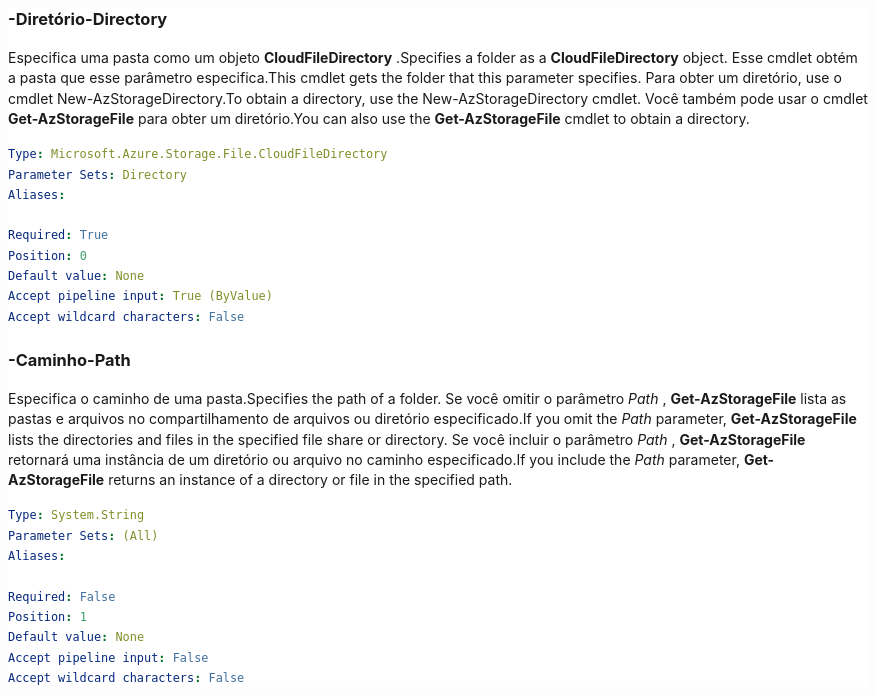 ### <span data-ttu-id="65c36-136">-Diretório</span><span class="sxs-lookup"><span data-stu-id="65c36-136">-Directory</span></span>
<span data-ttu-id="65c36-137">Especifica uma pasta como um objeto **CloudFileDirectory** .</span><span class="sxs-lookup"><span data-stu-id="65c36-137">Specifies a folder as a **CloudFileDirectory** object.</span></span>
<span data-ttu-id="65c36-138">Esse cmdlet obtém a pasta que esse parâmetro especifica.</span><span class="sxs-lookup"><span data-stu-id="65c36-138">This cmdlet gets the folder that this parameter specifies.</span></span>
<span data-ttu-id="65c36-139">Para obter um diretório, use o cmdlet New-AzStorageDirectory.</span><span class="sxs-lookup"><span data-stu-id="65c36-139">To obtain a directory, use the New-AzStorageDirectory cmdlet.</span></span>
<span data-ttu-id="65c36-140">Você também pode usar o cmdlet **Get-AzStorageFile** para obter um diretório.</span><span class="sxs-lookup"><span data-stu-id="65c36-140">You can also use the **Get-AzStorageFile** cmdlet to obtain a directory.</span></span>

```yaml
Type: Microsoft.Azure.Storage.File.CloudFileDirectory
Parameter Sets: Directory
Aliases:

Required: True
Position: 0
Default value: None
Accept pipeline input: True (ByValue)
Accept wildcard characters: False
```

### <span data-ttu-id="65c36-141">-Caminho</span><span class="sxs-lookup"><span data-stu-id="65c36-141">-Path</span></span>
<span data-ttu-id="65c36-142">Especifica o caminho de uma pasta.</span><span class="sxs-lookup"><span data-stu-id="65c36-142">Specifies the path of a folder.</span></span>
<span data-ttu-id="65c36-143">Se você omitir o parâmetro *Path* , **Get-AzStorageFile** lista as pastas e arquivos no compartilhamento de arquivos ou diretório especificado.</span><span class="sxs-lookup"><span data-stu-id="65c36-143">If you omit the *Path* parameter, **Get-AzStorageFile** lists the directories and files in the specified file share or directory.</span></span>
<span data-ttu-id="65c36-144">Se você incluir o parâmetro *Path* , **Get-AzStorageFile** retornará uma instância de um diretório ou arquivo no caminho especificado.</span><span class="sxs-lookup"><span data-stu-id="65c36-144">If you include the *Path* parameter, **Get-AzStorageFile** returns an instance of a directory or file in the specified path.</span></span>

```yaml
Type: System.String
Parameter Sets: (All)
Aliases:

Required: False
Position: 1
Default value: None
Accept pipeline input: False
Accept wildcard characters: False
```
